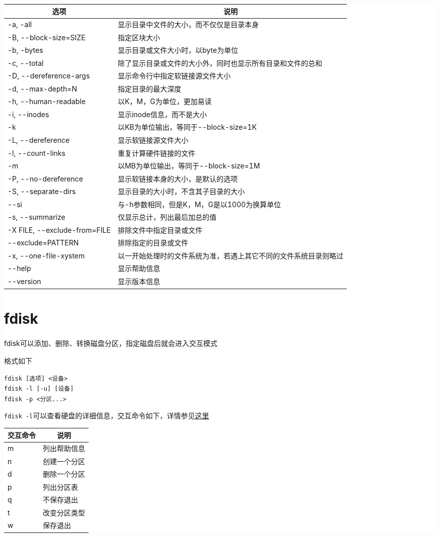 |选项 | 说明 |
|--- |--- |
|-a, -all | 显示目录中文件的大小，而不仅仅是目录本身 | 
|-B, --block-size=SIZE | 指定区块大小 | 
|-b, -bytes | 显示目录或文件大小时，以byte为单位 |   
|-c, --total | 除了显示目录或文件的大小外，同时也显示所有目录和文件的总和 | 
|-D, --dereference-args  | 显示命令行中指定软链接源文件大小 |
|-d, --max-depth=N | 指定目录的最大深度 |
|-h, --human-readable | 以K，M，G为单位，更加易读 |
|-i, --inodes | 显示inode信息，而不是大小 | 
|-k | 以KB为单位输出，等同于--block-size=1K|
|-L, --dereference | 显示软链接源文件大小 |
|-l, --count-links | 重复计算硬件链接的文件 |
|-m | 以MB为单位输出，等同于--block-size=1M|
|-P, --no-dereference | 显示软链接本身的大小，是默认的选项|
|-S, --separate-dirs | 显示目录的大小时，不含其子目录的大小 |
|--si | 与-h参数相同，但是K，M，G是以1000为换算单位 |
|-s, --summarize | 仅显示总计，列出最后加总的值 |
|-X FILE, --exclude-from=FILE | 排除文件中指定目录或文件 |  
|--exclude=PATTERN | 排除指定的目录或文件 |
|-x, --one-file-xystem | 以一开始处理时的文件系统为准，若遇上其它不同的文件系统目录则略过 |
|--help | 显示帮助信息 | 
|--version | 显示版本信息 |


# fdisk
fdisk可以添加、删除、转换磁盘分区，指定磁盘后就会进入交互模式

格式如下
```
fdisk [选项] <设备>
fdisk -l [-u] [设备]
fdisk -p <分区...>
```

`fdisk -l`可以查看硬盘的详细信息，交互命令如下，详情参见[这里][3]

|交互命令 | 说明 |
|--- |--- |
|m | 列出帮助信息 |
|n | 创建一个分区 |
|d | 删除一个分区 |
|p | 列出分区表 |
|q | 不保存退出 |
|t | 改变分区类型 |
|w | 保存退出 |


[1]: http://www.cnblogs.com/peida/archive/2012/12/07/2806483.html
[2]: http://www.cnblogs.com/peida/archive/2012/12/10/2810755.html
[3]: http://yaksayoo.blog.51cto.com/510938/132809
[4]: http://blog.csdn.net/xiyangyang8/article/details/49725039
[5]: http://blog.csdn.net/scaleqiao/article/details/46777811
[6]: http://blog.csdn.net/richerg85/article/details/17917129
[7]: http://blog.sciencenet.cn/blog-2458445-999488.html
[8]: https://my.oschina.net/leejun2005/blog/290073